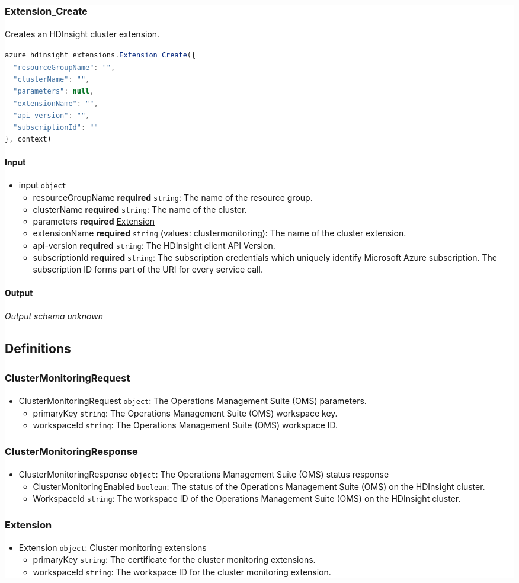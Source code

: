 ### Extension_Create
Creates an HDInsight cluster extension.


```js
azure_hdinsight_extensions.Extension_Create({
  "resourceGroupName": "",
  "clusterName": "",
  "parameters": null,
  "extensionName": "",
  "api-version": "",
  "subscriptionId": ""
}, context)
```

#### Input
* input `object`
  * resourceGroupName **required** `string`: The name of the resource group.
  * clusterName **required** `string`: The name of the cluster.
  * parameters **required** [Extension](#extension)
  * extensionName **required** `string` (values: clustermonitoring): The name of the cluster extension.
  * api-version **required** `string`: The HDInsight client API Version.
  * subscriptionId **required** `string`: The subscription credentials which uniquely identify Microsoft Azure subscription. The subscription ID forms part of the URI for every service call.

#### Output
*Output schema unknown*



## Definitions

### ClusterMonitoringRequest
* ClusterMonitoringRequest `object`: The Operations Management Suite (OMS) parameters.
  * primaryKey `string`: The Operations Management Suite (OMS) workspace key.
  * workspaceId `string`: The Operations Management Suite (OMS) workspace ID.

### ClusterMonitoringResponse
* ClusterMonitoringResponse `object`: The Operations Management Suite (OMS) status response
  * ClusterMonitoringEnabled `boolean`: The status of the Operations Management Suite (OMS) on the HDInsight cluster.
  * WorkspaceId `string`: The workspace ID of the Operations Management Suite (OMS) on the HDInsight cluster.

### Extension
* Extension `object`: Cluster monitoring extensions
  * primaryKey `string`: The certificate for the cluster monitoring extensions.
  * workspaceId `string`: The workspace ID for the cluster monitoring extension.


